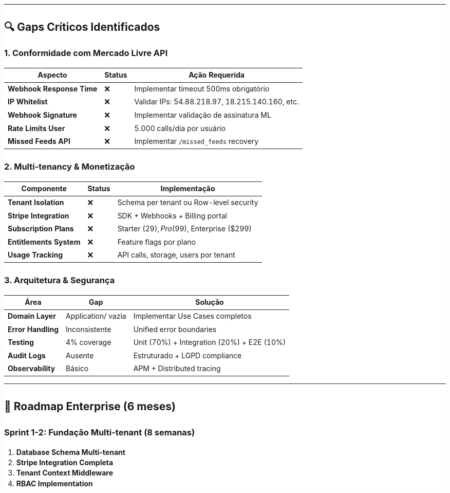 
---

## 🔍 **Gaps Críticos Identificados**

### **1. Conformidade com Mercado Livre API**

| Aspecto | Status | Ação Requerida |
|---------|--------|----------------|
| **Webhook Response Time** | ❌ | Implementar timeout 500ms obrigatório |
| **IP Whitelist** | ❌ | Validar IPs: 54.88.218.97, 18.215.140.160, etc. |
| **Webhook Signature** | ❌ | Implementar validação de assinatura ML |
| **Rate Limits User** | ❌ | 5.000 calls/dia por usuário |
| **Missed Feeds API** | ❌ | Implementar `/missed_feeds` recovery |

### **2. Multi-tenancy & Monetização**

| Componente | Status | Implementação |
|------------|--------|---------------|
| **Tenant Isolation** | ❌ | Schema per tenant ou Row-level security |
| **Stripe Integration** | ❌ | SDK + Webhooks + Billing portal |
| **Subscription Plans** | ❌ | Starter ($29), Pro ($99), Enterprise ($299) |
| **Entitlements System** | ❌ | Feature flags por plano |
| **Usage Tracking** | ❌ | API calls, storage, users por tenant |

### **3. Arquitetura & Segurança**

| Área | Gap | Solução |
|------|-----|---------|
| **Domain Layer** | Application/ vazia | Implementar Use Cases completos |
| **Error Handling** | Inconsistente | Unified error boundaries |
| **Testing** | 4% coverage | Unit (70%) + Integration (20%) + E2E (10%) |
| **Audit Logs** | Ausente | Estruturado + LGPD compliance |
| **Observability** | Básico | APM + Distributed tracing |

---

## 🚀 **Roadmap Enterprise (6 meses)**

### **Sprint 1-2: Fundação Multi-tenant (8 semanas)**
1. **Database Schema Multi-tenant**
2. **Stripe Integration Completa**
3. **Tenant Context Middleware**
4. **RBAC Implementation**
